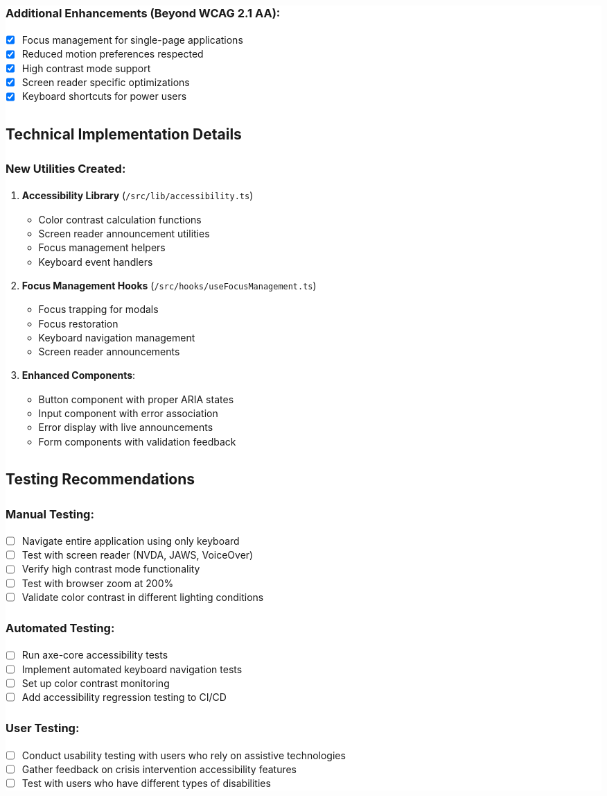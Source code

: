 ### Additional Enhancements (Beyond WCAG 2.1 AA):

- [x] Focus management for single-page applications
- [x] Reduced motion preferences respected
- [x] High contrast mode support
- [x] Screen reader specific optimizations
- [x] Keyboard shortcuts for power users

## Technical Implementation Details

### New Utilities Created:

1. **Accessibility Library** (`/src/lib/accessibility.ts`)
   - Color contrast calculation functions
   - Screen reader announcement utilities
   - Focus management helpers
   - Keyboard event handlers

2. **Focus Management Hooks** (`/src/hooks/useFocusManagement.ts`)
   - Focus trapping for modals
   - Focus restoration
   - Keyboard navigation management
   - Screen reader announcements

3. **Enhanced Components**:
   - Button component with proper ARIA states
   - Input component with error association
   - Error display with live announcements
   - Form components with validation feedback

## Testing Recommendations

### Manual Testing:

- [ ] Navigate entire application using only keyboard
- [ ] Test with screen reader (NVDA, JAWS, VoiceOver)
- [ ] Verify high contrast mode functionality
- [ ] Test with browser zoom at 200%
- [ ] Validate color contrast in different lighting conditions

### Automated Testing:

- [ ] Run axe-core accessibility tests
- [ ] Implement automated keyboard navigation tests
- [ ] Set up color contrast monitoring
- [ ] Add accessibility regression testing to CI/CD

### User Testing:

- [ ] Conduct usability testing with users who rely on assistive technologies
- [ ] Gather feedback on crisis intervention accessibility features
- [ ] Test with users who have different types of disabilities
